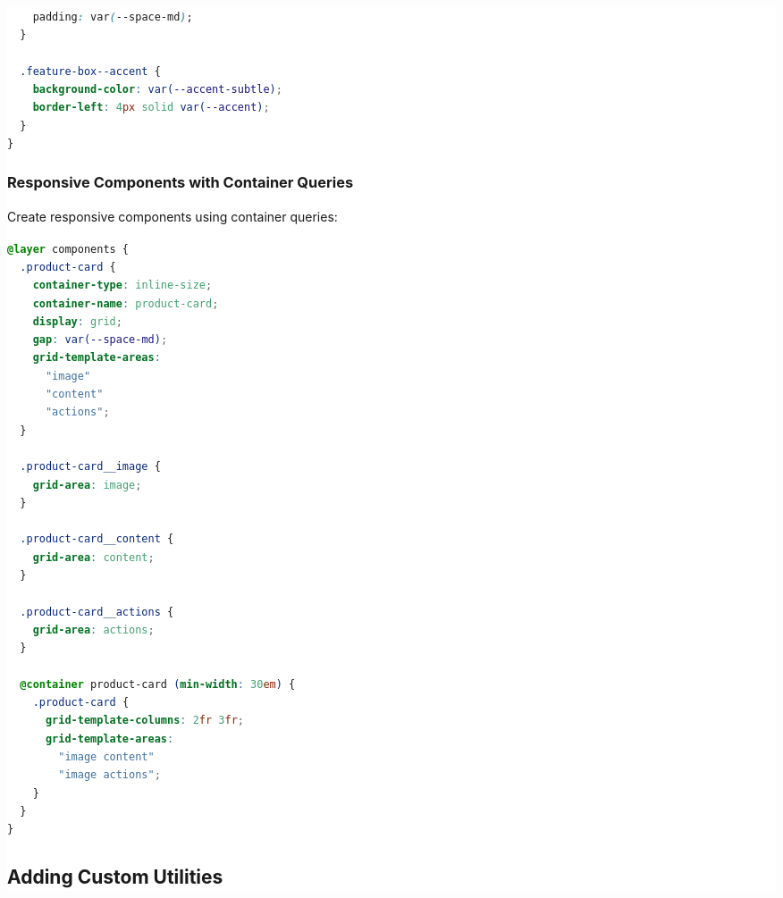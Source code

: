 ```css
    padding: var(--space-md);
  }
  
  .feature-box--accent {
    background-color: var(--accent-subtle);
    border-left: 4px solid var(--accent);
  }
}
```

### Responsive Components with Container Queries

Create responsive components using container queries:

```css
@layer components {
  .product-card {
    container-type: inline-size;
    container-name: product-card;
    display: grid;
    gap: var(--space-md);
    grid-template-areas:
      "image"
      "content"
      "actions";
  }
  
  .product-card__image {
    grid-area: image;
  }
  
  .product-card__content {
    grid-area: content;
  }
  
  .product-card__actions {
    grid-area: actions;
  }
  
  @container product-card (min-width: 30em) {
    .product-card {
      grid-template-columns: 2fr 3fr;
      grid-template-areas:
        "image content"
        "image actions";
    }
  }
}
```

## Adding Custom Utilities
